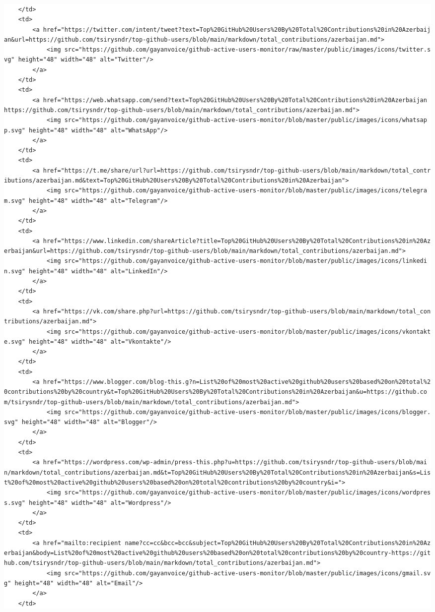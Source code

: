 		</td>
		<td>
			<a href="https://twitter.com/intent/tweet?text=Top%20GitHub%20Users%20By%20Total%20Contributions%20in%20Azerbaijan&url=https://github.com/tsirysndr/top-github-users/blob/main/markdown/total_contributions/azerbaijan.md">
				<img src="https://github.com/gayanvoice/github-active-users-monitor/raw/master/public/images/icons/twitter.svg" height="48" width="48" alt="Twitter"/>
			</a>
		</td>
		<td>
			<a href="https://web.whatsapp.com/send?text=Top%20GitHub%20Users%20By%20Total%20Contributions%20in%20Azerbaijan https://github.com/tsirysndr/top-github-users/blob/main/markdown/total_contributions/azerbaijan.md">
				<img src="https://github.com/gayanvoice/github-active-users-monitor/blob/master/public/images/icons/whatsapp.svg" height="48" width="48" alt="WhatsApp"/>
			</a>
		</td>
		<td>
			<a href="https://t.me/share/url?url=https://github.com/tsirysndr/top-github-users/blob/main/markdown/total_contributions/azerbaijan.md&text=Top%20GitHub%20Users%20By%20Total%20Contributions%20in%20Azerbaijan">
				<img src="https://github.com/gayanvoice/github-active-users-monitor/blob/master/public/images/icons/telegram.svg" height="48" width="48" alt="Telegram"/>
			</a>
		</td>
		<td>
			<a href="https://www.linkedin.com/shareArticle?title=Top%20GitHub%20Users%20By%20Total%20Contributions%20in%20Azerbaijan&url=https://github.com/tsirysndr/top-github-users/blob/main/markdown/total_contributions/azerbaijan.md">
				<img src="https://github.com/gayanvoice/github-active-users-monitor/blob/master/public/images/icons/linkedin.svg" height="48" width="48" alt="LinkedIn"/>
			</a>
		</td>
		<td>
			<a href="https://vk.com/share.php?url=https://github.com/tsirysndr/top-github-users/blob/main/markdown/total_contributions/azerbaijan.md">
				<img src="https://github.com/gayanvoice/github-active-users-monitor/blob/master/public/images/icons/vkontakte.svg" height="48" width="48" alt="Vkontakte"/>
			</a>
		</td>
		<td>
			<a href="https://www.blogger.com/blog-this.g?n=List%20of%20most%20active%20github%20users%20based%20on%20total%20contributions%20by%20country&t=Top%20GitHub%20Users%20By%20Total%20Contributions%20in%20Azerbaijan&u=https://github.com/tsirysndr/top-github-users/blob/main/markdown/total_contributions/azerbaijan.md">
				<img src="https://github.com/gayanvoice/github-active-users-monitor/blob/master/public/images/icons/blogger.svg" height="48" width="48" alt="Blogger"/>
			</a>
		</td>
		<td>
			<a href="https://wordpress.com/wp-admin/press-this.php?u=https://github.com/tsirysndr/top-github-users/blob/main/markdown/total_contributions/azerbaijan.md&t=Top%20GitHub%20Users%20By%20Total%20Contributions%20in%20Azerbaijan&s=List%20of%20most%20active%20github%20users%20based%20on%20total%20contributions%20by%20country&i=">
				<img src="https://github.com/gayanvoice/github-active-users-monitor/blob/master/public/images/icons/wordpress.svg" height="48" width="48" alt="Wordpress"/>
			</a>
		</td>
		<td>
			<a href="mailto:recipient name?cc=cc&bcc=bcc&subject=Top%20GitHub%20Users%20By%20Total%20Contributions%20in%20Azerbaijan&body=List%20of%20most%20active%20github%20users%20based%20on%20total%20contributions%20by%20country-https://github.com/tsirysndr/top-github-users/blob/main/markdown/total_contributions/azerbaijan.md">
				<img src="https://github.com/gayanvoice/github-active-users-monitor/blob/master/public/images/icons/gmail.svg" height="48" width="48" alt="Email"/>
			</a>
		</td>